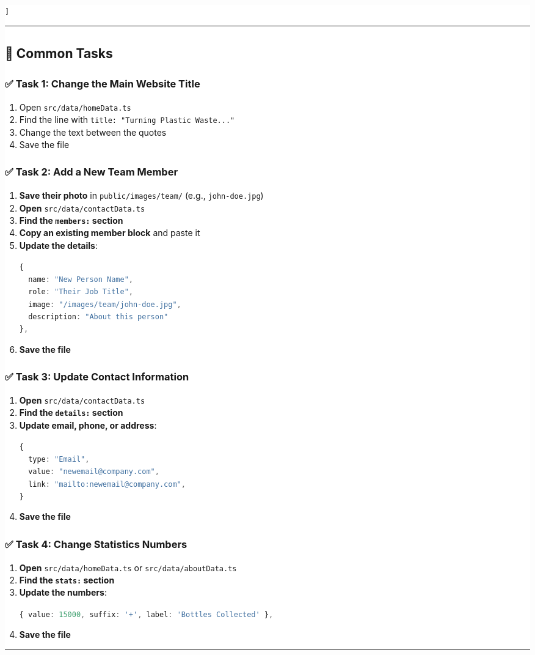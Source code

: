 ```typescript
]
```

---

## 🔧 Common Tasks

### ✅ Task 1: Change the Main Website Title
1. Open `src/data/homeData.ts`
2. Find the line with `title: "Turning Plastic Waste..."`
3. Change the text between the quotes
4. Save the file

### ✅ Task 2: Add a New Team Member
1. **Save their photo** in `public/images/team/` (e.g., `john-doe.jpg`)
2. **Open** `src/data/contactData.ts`
3. **Find the `members:` section**
4. **Copy an existing member block** and paste it
5. **Update the details**:
   ```typescript
   {
     name: "New Person Name",
     role: "Their Job Title",
     image: "/images/team/john-doe.jpg",
     description: "About this person"
   },
   ```
6. **Save the file**

### ✅ Task 3: Update Contact Information
1. **Open** `src/data/contactData.ts`
2. **Find the `details:` section**
3. **Update email, phone, or address**:
   ```typescript
   {
     type: "Email",
     value: "newemail@company.com",
     link: "mailto:newemail@company.com",
   }
   ```
4. **Save the file**

### ✅ Task 4: Change Statistics Numbers
1. **Open** `src/data/homeData.ts` or `src/data/aboutData.ts`
2. **Find the `stats:` section**
3. **Update the numbers**:
   ```typescript
   { value: 15000, suffix: '+', label: 'Bottles Collected' },
   ```
4. **Save the file**

---